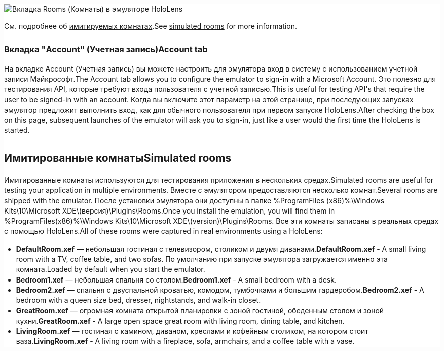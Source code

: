 ![Вкладка Rooms (Комнаты) в эмуляторе HoloLens](images/emulator-room-500px.png)

<span data-ttu-id="a99f7-314">См. подробнее об [имитируемых комнатах](#simulated-rooms).</span><span class="sxs-lookup"><span data-stu-id="a99f7-314">See [simulated rooms](#simulated-rooms) for more information.</span></span>

### <a name="account-tab"></a><span data-ttu-id="a99f7-315">Вкладка "Account" (Учетная запись)</span><span class="sxs-lookup"><span data-stu-id="a99f7-315">Account tab</span></span>

<span data-ttu-id="a99f7-316">На вкладке Account (Учетная запись) вы можете настроить для эмулятора вход в систему с использованием учетной записи Майкрософт.</span><span class="sxs-lookup"><span data-stu-id="a99f7-316">The Account tab allows you to configure the emulator to sign-in with a Microsoft Account.</span></span> <span data-ttu-id="a99f7-317">Это полезно для тестирования API, которые требуют входа пользователя с учетной записью.</span><span class="sxs-lookup"><span data-stu-id="a99f7-317">This is useful for testing API's that require the user to be signed-in with an account.</span></span> <span data-ttu-id="a99f7-318">Когда вы включите этот параметр на этой странице, при последующих запусках эмулятор предложит выполнить вход, как для обычного пользователя при первом запуске HoloLens.</span><span class="sxs-lookup"><span data-stu-id="a99f7-318">After checking the box on this page, subsequent launches of the emulator will ask you to sign-in, just like a user would the first time the HoloLens is started.</span></span>

## <a name="simulated-rooms"></a><span data-ttu-id="a99f7-319">Имитированные комнаты</span><span class="sxs-lookup"><span data-stu-id="a99f7-319">Simulated rooms</span></span>

<span data-ttu-id="a99f7-320">Имитированные комнаты используются для тестирования приложения в нескольких средах.</span><span class="sxs-lookup"><span data-stu-id="a99f7-320">Simulated rooms are useful for testing your application in multiple environments.</span></span> <span data-ttu-id="a99f7-321">Вместе с эмулятором предоставляются несколько комнат.</span><span class="sxs-lookup"><span data-stu-id="a99f7-321">Several rooms are shipped with the emulator.</span></span> <span data-ttu-id="a99f7-322">После установки эмулятора они доступны в папке %ProgramFiles (x86)%\Windows Kits\10\Microsoft XDE\\(версия)\Plugins\Rooms.</span><span class="sxs-lookup"><span data-stu-id="a99f7-322">Once you install the emulation, you will find them in %ProgramFiles(x86)%\Windows Kits\10\Microsoft XDE\\(version)\Plugins\Rooms.</span></span> <span data-ttu-id="a99f7-323">Все эти комнаты записаны в реальных средах с помощью HoloLens.</span><span class="sxs-lookup"><span data-stu-id="a99f7-323">All of these rooms were captured in real environments using a HoloLens:</span></span>
* <span data-ttu-id="a99f7-324">**DefaultRoom.xef** — небольшая гостиная с телевизором, столиком и двумя диванами.</span><span class="sxs-lookup"><span data-stu-id="a99f7-324">**DefaultRoom.xef** - A small living room with a TV, coffee table, and two sofas.</span></span> <span data-ttu-id="a99f7-325">По умолчанию при запуске эмулятора загружается именно эта комната.</span><span class="sxs-lookup"><span data-stu-id="a99f7-325">Loaded by default when you start the emulator.</span></span>
* <span data-ttu-id="a99f7-326">**Bedroom1.xef** — небольшая спальня со столом.</span><span class="sxs-lookup"><span data-stu-id="a99f7-326">**Bedroom1.xef** - A small bedroom with a desk.</span></span>
* <span data-ttu-id="a99f7-327">**Bedroom2.xef** — спальня с двуспальной кроватью, комодом, тумбочками и большим гардеробом.</span><span class="sxs-lookup"><span data-stu-id="a99f7-327">**Bedroom2.xef** - A bedroom with a queen size bed, dresser, nightstands, and walk-in closet.</span></span>
* <span data-ttu-id="a99f7-328">**GreatRoom.xef** — огромная комната открытой планировки с зоной гостиной, обеденным столом и зоной кухни.</span><span class="sxs-lookup"><span data-stu-id="a99f7-328">**GreatRoom.xef** - A large open space great room with living room, dining table, and kitchen.</span></span>
* <span data-ttu-id="a99f7-329">**LivingRoom.xef** — гостиная с камином, диваном, креслами и кофейным столиком, на котором стоит ваза.</span><span class="sxs-lookup"><span data-stu-id="a99f7-329">**LivingRoom.xef** - A living room with a fireplace, sofa, armchairs, and a coffee table with a vase.</span></span>
